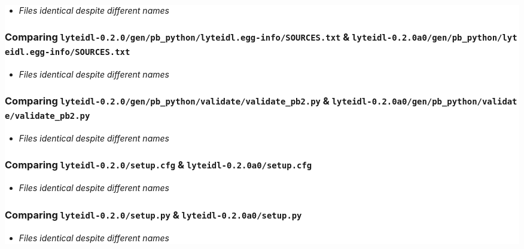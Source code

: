  * *Files identical despite different names*

### Comparing `lyteidl-0.2.0/gen/pb_python/lyteidl.egg-info/SOURCES.txt` & `lyteidl-0.2.0a0/gen/pb_python/lyteidl.egg-info/SOURCES.txt`

 * *Files identical despite different names*

### Comparing `lyteidl-0.2.0/gen/pb_python/validate/validate_pb2.py` & `lyteidl-0.2.0a0/gen/pb_python/validate/validate_pb2.py`

 * *Files identical despite different names*

### Comparing `lyteidl-0.2.0/setup.cfg` & `lyteidl-0.2.0a0/setup.cfg`

 * *Files identical despite different names*

### Comparing `lyteidl-0.2.0/setup.py` & `lyteidl-0.2.0a0/setup.py`

 * *Files identical despite different names*

